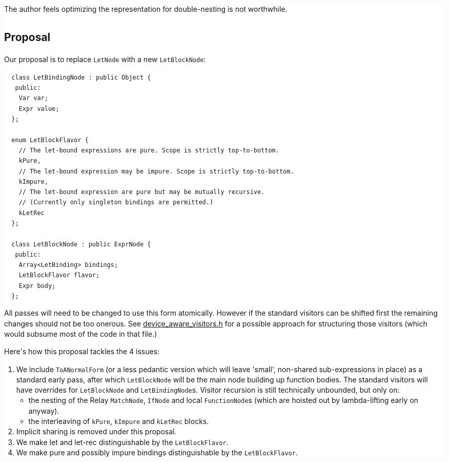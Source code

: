 
The author feels optimizing the representation for double-nesting is not worthwhile.

## Proposal

Our proposal is to replace `LetNode` with a new `LetBlockNode`:
```
  class LetBindingNode : public Object {
   public:
    Var var;
    Expr value;
  };

  enum LetBlockFlavor {
    // The let-bound expressions are pure. Scope is strictly top-to-bottom.
    kPure,
    // The let-bound expression may be impure. Scope is strictly top-to-bottom.
    kImpure,
    // The let-bound expression are pure but may be mutually recursive.
    // (Currently only singleton bindings are permitted.)
    kLetRec
  };

  class LetBlockNode : public ExprNode {
   public:
    Array<LetBinding> bindings;
    LetBlockFlavor flavor;
    Expr body;
  };
```

All passes will need to be changed to use this form atomically. However if the standard
visitors can be shifted first the remaining changes should not be too onerous. See
[device_aware_visitors.h](https://github.com/apache/tvm/blob/37cd9837ff302e4490696ca57a9fbba6404c7046/src/relay/transforms/device_aware_visitors.h#L129)
for a possible approach for structuring those visitors (which would subsume most of the code
in that file.)

Here's how this proposal tackles the 4 issues:
1. We include `ToANormalForm` (or a less pedantic version which will leave 'small', non-shared sub-expressions in place) as
   a standard early pass, after which `LetBlockNode` will be the main node building up function bodies. The standard
   visitors will have overrides for `LetBlockNode` and `LetBindingNode`s. Visitor recursion is still technically unbounded,
   but only on:
    - the nesting of the Relay `MatchNode`, `IfNode` and local `FunctionNode`s (which are hoisted out by lambda-lifting early on anyway).
    - the interleaving of `kPure`, `kImpure` and `kLetRec` blocks.
2. Implicit sharing is removed under this proposal.
3. We make let and let-rec distinguishable by the `LetBlockFlavor`.
4. We make pure and possibly impure bindings distinguishable by the `LetBlockFlavor`.
